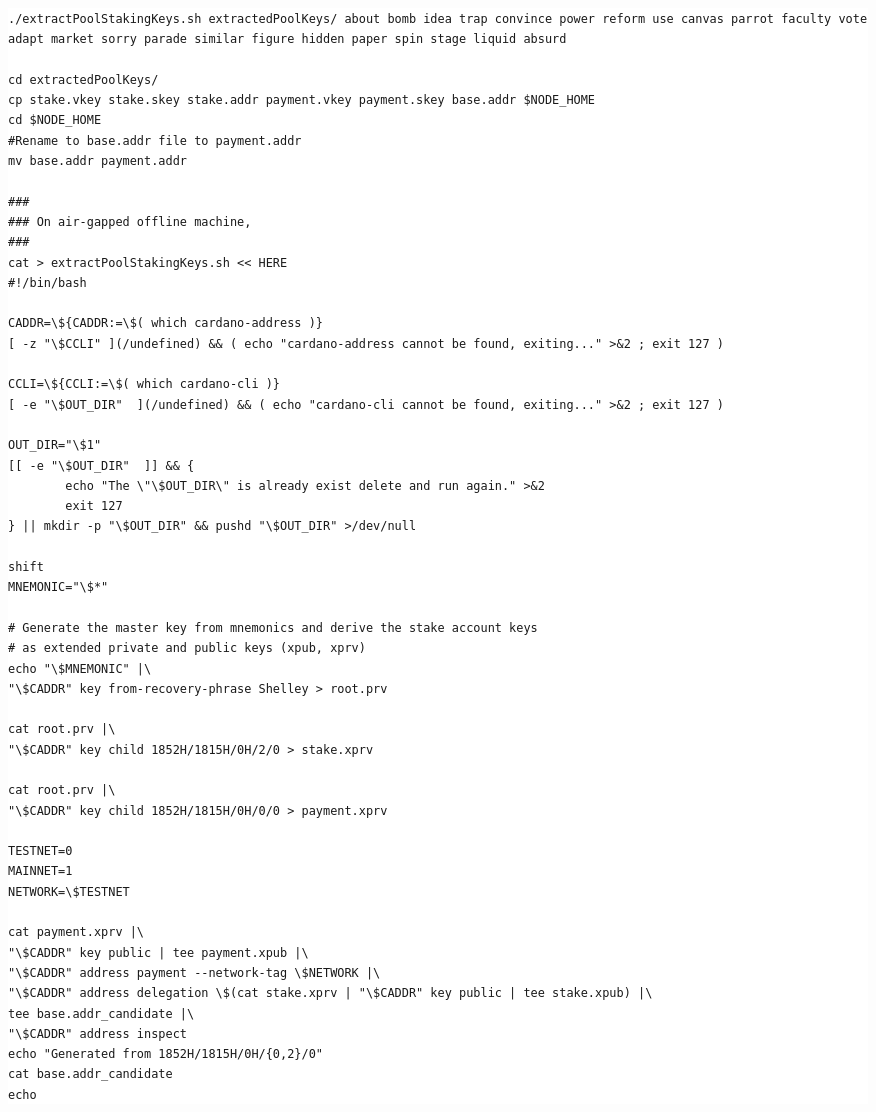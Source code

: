         
    ./extractPoolStakingKeys.sh extractedPoolKeys/ about bomb idea trap convince power reform use canvas parrot faculty vote adapt market sorry parade similar figure hidden paper spin stage liquid absurd
    
    cd extractedPoolKeys/
    cp stake.vkey stake.skey stake.addr payment.vkey payment.skey base.addr $NODE_HOME
    cd $NODE_HOME
    #Rename to base.addr file to payment.addr
    mv base.addr payment.addr

    ###
    ### On air-gapped offline machine,
    ###
    cat > extractPoolStakingKeys.sh << HERE
    #!/bin/bash 
    
    CADDR=\${CADDR:=\$( which cardano-address )}
    [ -z "\$CCLI" ](/undefined) && ( echo "cardano-address cannot be found, exiting..." >&2 ; exit 127 )
    
    CCLI=\${CCLI:=\$( which cardano-cli )}
    [ -e "\$OUT_DIR"  ](/undefined) && ( echo "cardano-cli cannot be found, exiting..." >&2 ; exit 127 )
    
    OUT_DIR="\$1"
    [[ -e "\$OUT_DIR"  ]] && {
           	echo "The \"\$OUT_DIR\" is already exist delete and run again." >&2 
           	exit 127
    } || mkdir -p "\$OUT_DIR" && pushd "\$OUT_DIR" >/dev/null
    
    shift
    MNEMONIC="\$*"
    
    # Generate the master key from mnemonics and derive the stake account keys 
    # as extended private and public keys (xpub, xprv)
    echo "\$MNEMONIC" |\
    "\$CADDR" key from-recovery-phrase Shelley > root.prv
    
    cat root.prv |\
    "\$CADDR" key child 1852H/1815H/0H/2/0 > stake.xprv
    
    cat root.prv |\
    "\$CADDR" key child 1852H/1815H/0H/0/0 > payment.xprv
    
    TESTNET=0
    MAINNET=1
    NETWORK=\$TESTNET
    
    cat payment.xprv |\
    "\$CADDR" key public | tee payment.xpub |\
    "\$CADDR" address payment --network-tag \$NETWORK |\
    "\$CADDR" address delegation \$(cat stake.xprv | "\$CADDR" key public | tee stake.xpub) |\
    tee base.addr_candidate |\
    "\$CADDR" address inspect
    echo "Generated from 1852H/1815H/0H/{0,2}/0"
    cat base.addr_candidate
    echo
    